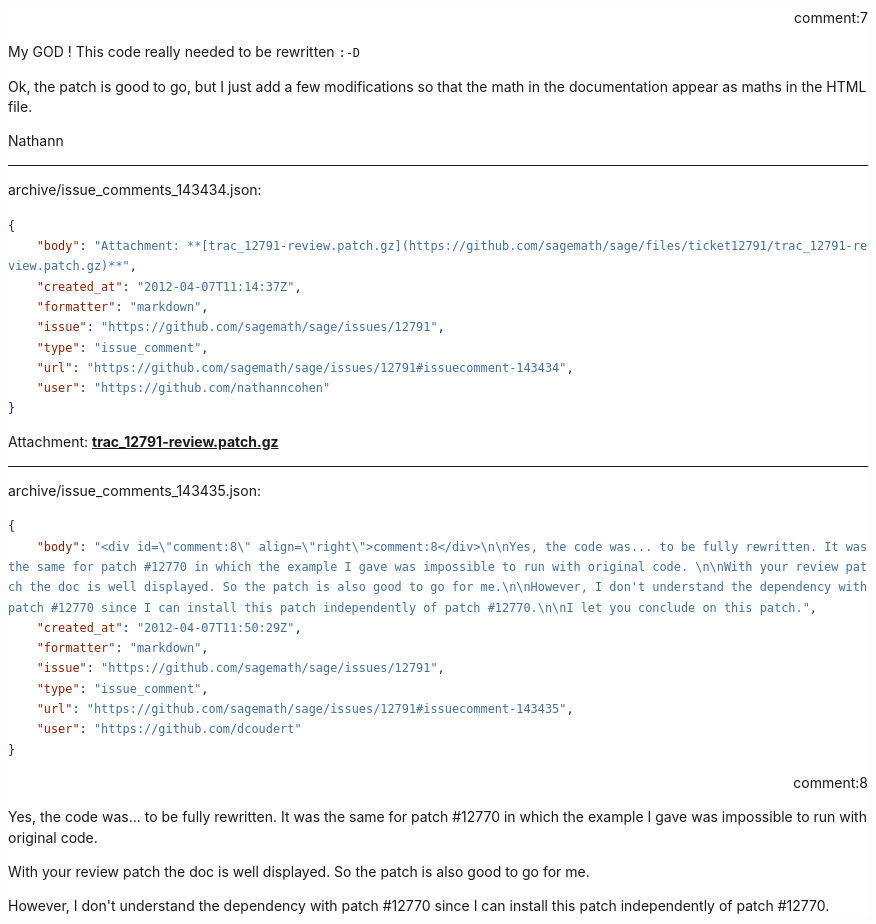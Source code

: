 <div id="comment:7" align="right">comment:7</div>

My GOD ! This code really needed to be rewritten `:-D`

Ok, the patch is good to go, but I just add a few modifications so that the math in the documentation appear as maths in the HTML file.

Nathann



---

archive/issue_comments_143434.json:
```json
{
    "body": "Attachment: **[trac_12791-review.patch.gz](https://github.com/sagemath/sage/files/ticket12791/trac_12791-review.patch.gz)**",
    "created_at": "2012-04-07T11:14:37Z",
    "formatter": "markdown",
    "issue": "https://github.com/sagemath/sage/issues/12791",
    "type": "issue_comment",
    "url": "https://github.com/sagemath/sage/issues/12791#issuecomment-143434",
    "user": "https://github.com/nathanncohen"
}
```

Attachment: **[trac_12791-review.patch.gz](https://github.com/sagemath/sage/files/ticket12791/trac_12791-review.patch.gz)**



---

archive/issue_comments_143435.json:
```json
{
    "body": "<div id=\"comment:8\" align=\"right\">comment:8</div>\n\nYes, the code was... to be fully rewritten. It was the same for patch #12770 in which the example I gave was impossible to run with original code. \n\nWith your review patch the doc is well displayed. So the patch is also good to go for me.\n\nHowever, I don't understand the dependency with patch #12770 since I can install this patch independently of patch #12770.\n\nI let you conclude on this patch.",
    "created_at": "2012-04-07T11:50:29Z",
    "formatter": "markdown",
    "issue": "https://github.com/sagemath/sage/issues/12791",
    "type": "issue_comment",
    "url": "https://github.com/sagemath/sage/issues/12791#issuecomment-143435",
    "user": "https://github.com/dcoudert"
}
```

<div id="comment:8" align="right">comment:8</div>

Yes, the code was... to be fully rewritten. It was the same for patch #12770 in which the example I gave was impossible to run with original code. 

With your review patch the doc is well displayed. So the patch is also good to go for me.

However, I don't understand the dependency with patch #12770 since I can install this patch independently of patch #12770.
